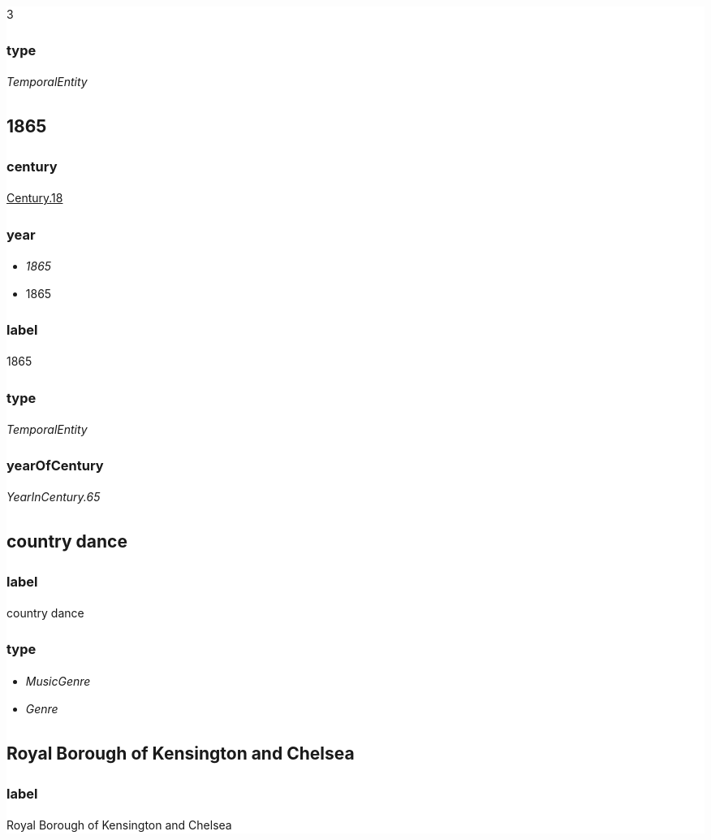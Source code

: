 
3

### type


*TemporalEntity*

## 1865

### century


[Century.18](#Century.18)

### year

 - *1865*

 - 1865

### label


1865

### type


*TemporalEntity*

### yearOfCentury


*YearInCentury.65*

## country dance

### label


country dance

### type

 - *MusicGenre*

 - *Genre*

## Royal Borough of Kensington and Chelsea

### label


Royal Borough of Kensington and Chelsea
